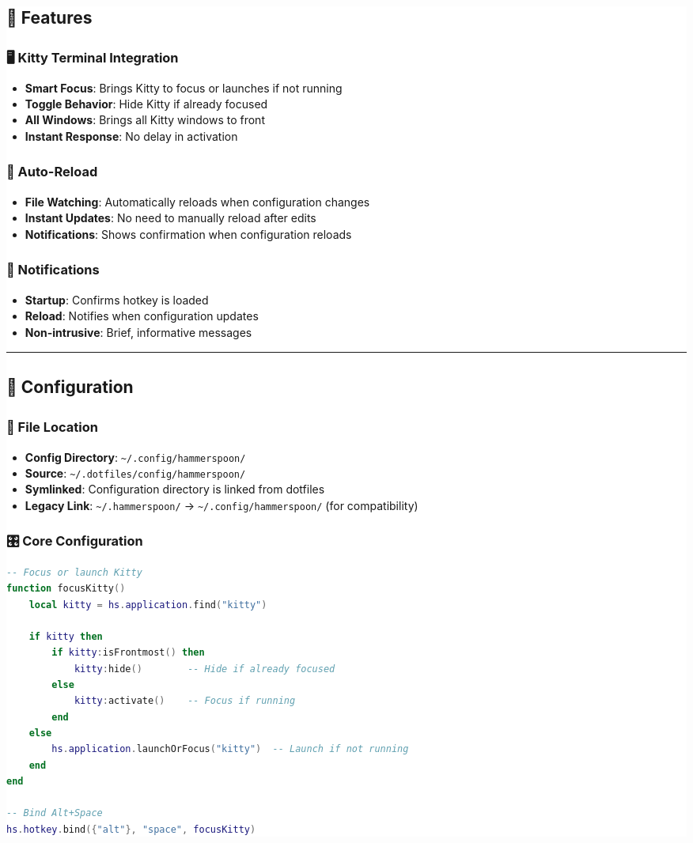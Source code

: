 
## 🎯 Features

### 🖥️ Kitty Terminal Integration
- **Smart Focus**: Brings Kitty to focus or launches if not running
- **Toggle Behavior**: Hide Kitty if already focused
- **All Windows**: Brings all Kitty windows to front
- **Instant Response**: No delay in activation

### 🔄 Auto-Reload
- **File Watching**: Automatically reloads when configuration changes
- **Instant Updates**: No need to manually reload after edits
- **Notifications**: Shows confirmation when configuration reloads

### 📢 Notifications
- **Startup**: Confirms hotkey is loaded
- **Reload**: Notifies when configuration updates
- **Non-intrusive**: Brief, informative messages

---

## 🔧 Configuration

### 📁 File Location
- **Config Directory**: `~/.config/hammerspoon/`
- **Source**: `~/.dotfiles/config/hammerspoon/`
- **Symlinked**: Configuration directory is linked from dotfiles
- **Legacy Link**: `~/.hammerspoon/` → `~/.config/hammerspoon/` (for compatibility)

### 🎛️ Core Configuration
```lua
-- Focus or launch Kitty
function focusKitty()
    local kitty = hs.application.find("kitty")
    
    if kitty then
        if kitty:isFrontmost() then
            kitty:hide()        -- Hide if already focused
        else
            kitty:activate()    -- Focus if running
        end
    else
        hs.application.launchOrFocus("kitty")  -- Launch if not running
    end
end

-- Bind Alt+Space
hs.hotkey.bind({"alt"}, "space", focusKitty)
```
